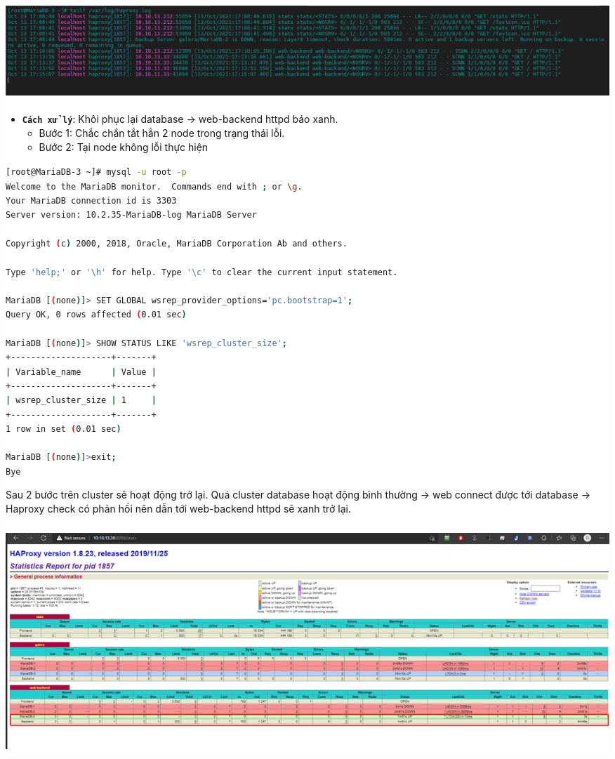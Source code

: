 <h3 align="center"><img src="../Images/Lab/53.png"></h3>

- **`Cách xử lý`**: Khôi phục lại database -> web-backend httpd báo xanh.
  - Bước 1: Chắc chắn tắt hẳn 2 node trong trạng thái lỗi.
  - Bước 2: Tại node không lỗi thực hiện
```sh
[root@MariaDB-3 ~]# mysql -u root -p
Welcome to the MariaDB monitor.  Commands end with ; or \g.
Your MariaDB connection id is 3303
Server version: 10.2.35-MariaDB-log MariaDB Server

Copyright (c) 2000, 2018, Oracle, MariaDB Corporation Ab and others.

Type 'help;' or '\h' for help. Type '\c' to clear the current input statement.

MariaDB [(none)]> SET GLOBAL wsrep_provider_options='pc.bootstrap=1';
Query OK, 0 rows affected (0.01 sec)

MariaDB [(none)]> SHOW STATUS LIKE 'wsrep_cluster_size';
+--------------------+-------+
| Variable_name      | Value |
+--------------------+-------+
| wsrep_cluster_size | 1     |
+--------------------+-------+
1 row in set (0.01 sec)

MariaDB [(none)]>exit;
Bye

```
Sau 2 bước trên cluster sẽ hoạt động trở lại. Quá cluster database hoạt động bình thường -> web connect được tới database -> Haproxy check có phản hồi nên dẫn tới web-backend httpd sẽ xanh trở lại.
<h3 align="center"><img src="../Images/Lab/54.png"></h3>

